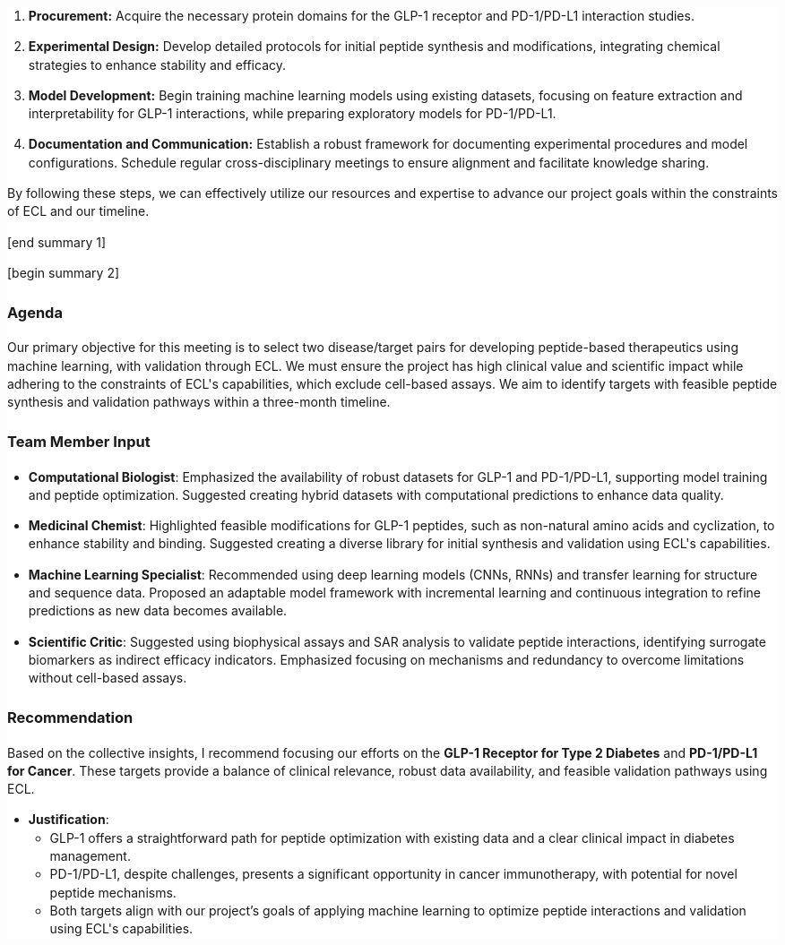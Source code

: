 1. **Procurement:** Acquire the necessary protein domains for the GLP-1 receptor and PD-1/PD-L1 interaction studies.

2. **Experimental Design:** Develop detailed protocols for initial peptide synthesis and modifications, integrating chemical strategies to enhance stability and efficacy.

3. **Model Development:** Begin training machine learning models using existing datasets, focusing on feature extraction and interpretability for GLP-1 interactions, while preparing exploratory models for PD-1/PD-L1.

4. **Documentation and Communication:** Establish a robust framework for documenting experimental procedures and model configurations. Schedule regular cross-disciplinary meetings to ensure alignment and facilitate knowledge sharing.

By following these steps, we can effectively utilize our resources and expertise to advance our project goals within the constraints of ECL and our timeline.

[end summary 1]

[begin summary 2]

### Agenda

Our primary objective for this meeting is to select two disease/target pairs for developing peptide-based therapeutics using machine learning, with validation through ECL. We must ensure the project has high clinical value and scientific impact while adhering to the constraints of ECL's capabilities, which exclude cell-based assays. We aim to identify targets with feasible peptide synthesis and validation pathways within a three-month timeline.

### Team Member Input

- **Computational Biologist**: Emphasized the availability of robust datasets for GLP-1 and PD-1/PD-L1, supporting model training and peptide optimization. Suggested creating hybrid datasets with computational predictions to enhance data quality.

- **Medicinal Chemist**: Highlighted feasible modifications for GLP-1 peptides, such as non-natural amino acids and cyclization, to enhance stability and binding. Suggested creating a diverse library for initial synthesis and validation using ECL's capabilities.

- **Machine Learning Specialist**: Recommended using deep learning models (CNNs, RNNs) and transfer learning for structure and sequence data. Proposed an adaptable model framework with incremental learning and continuous integration to refine predictions as new data becomes available.

- **Scientific Critic**: Suggested using biophysical assays and SAR analysis to validate peptide interactions, identifying surrogate biomarkers as indirect efficacy indicators. Emphasized focusing on mechanisms and redundancy to overcome limitations without cell-based assays.

### Recommendation

Based on the collective insights, I recommend focusing our efforts on the **GLP-1 Receptor for Type 2 Diabetes** and **PD-1/PD-L1 for Cancer**. These targets provide a balance of clinical relevance, robust data availability, and feasible validation pathways using ECL.

- **Justification**: 
  - GLP-1 offers a straightforward path for peptide optimization with existing data and a clear clinical impact in diabetes management.
  - PD-1/PD-L1, despite challenges, presents a significant opportunity in cancer immunotherapy, with potential for novel peptide mechanisms.
  - Both targets align with our project’s goals of applying machine learning to optimize peptide interactions and validation using ECL's capabilities.
